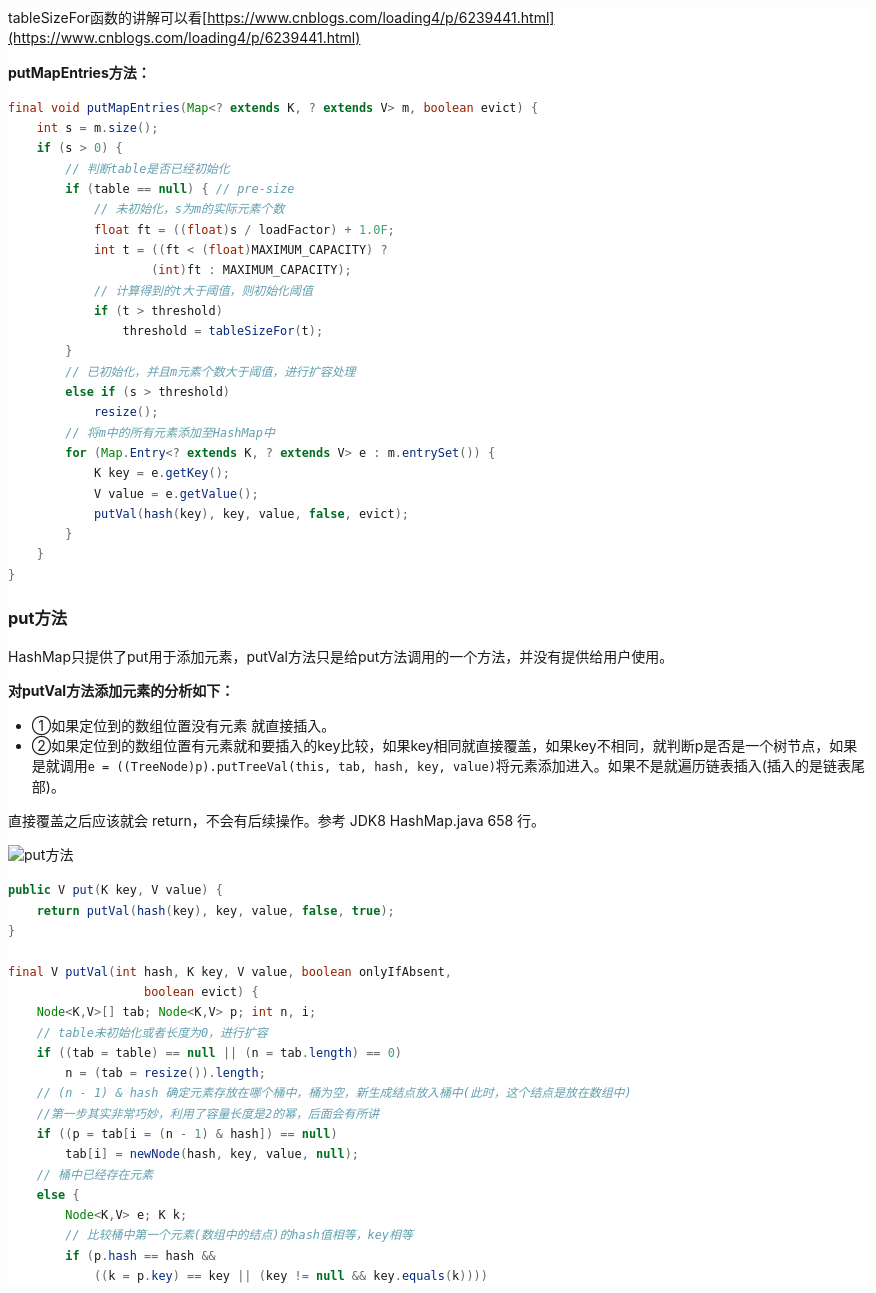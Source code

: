 tableSizeFor函数的讲解可以看[https://www.cnblogs.com/loading4/p/6239441.html](https://www.cnblogs.com/loading4/p/6239441.html)

**putMapEntries方法：**

```java
final void putMapEntries(Map<? extends K, ? extends V> m, boolean evict) {
    int s = m.size();
    if (s > 0) {
        // 判断table是否已经初始化
        if (table == null) { // pre-size
            // 未初始化，s为m的实际元素个数
            float ft = ((float)s / loadFactor) + 1.0F;
            int t = ((ft < (float)MAXIMUM_CAPACITY) ?
                    (int)ft : MAXIMUM_CAPACITY);
            // 计算得到的t大于阈值，则初始化阈值
            if (t > threshold)
                threshold = tableSizeFor(t);
        }
        // 已初始化，并且m元素个数大于阈值，进行扩容处理
        else if (s > threshold)
            resize();
        // 将m中的所有元素添加至HashMap中
        for (Map.Entry<? extends K, ? extends V> e : m.entrySet()) {
            K key = e.getKey();
            V value = e.getValue();
            putVal(hash(key), key, value, false, evict);
        }
    }
}
```

### put方法

HashMap只提供了put用于添加元素，putVal方法只是给put方法调用的一个方法，并没有提供给用户使用。

**对putVal方法添加元素的分析如下：**

- ①如果定位到的数组位置没有元素 就直接插入。
- ②如果定位到的数组位置有元素就和要插入的key比较，如果key相同就直接覆盖，如果key不相同，就判断p是否是一个树节点，如果是就调用`e = ((TreeNode)p).putTreeVal(this, tab, hash, key, value)`将元素添加进入。如果不是就遍历链表插入(插入的是链表尾部)。

直接覆盖之后应该就会 return，不会有后续操作。参考 JDK8 HashMap.java 658 行。

![put方法](https://my-blog-to-use.oss-cn-beijing.aliyuncs.com/2019-7/put方法.png)

```java
public V put(K key, V value) {
    return putVal(hash(key), key, value, false, true);
}

final V putVal(int hash, K key, V value, boolean onlyIfAbsent,
                   boolean evict) {
    Node<K,V>[] tab; Node<K,V> p; int n, i;
    // table未初始化或者长度为0，进行扩容
    if ((tab = table) == null || (n = tab.length) == 0)
        n = (tab = resize()).length;
    // (n - 1) & hash 确定元素存放在哪个桶中，桶为空，新生成结点放入桶中(此时，这个结点是放在数组中)
    //第一步其实非常巧妙，利用了容量长度是2的幂，后面会有所讲
    if ((p = tab[i = (n - 1) & hash]) == null)
        tab[i] = newNode(hash, key, value, null);
    // 桶中已经存在元素
    else {
        Node<K,V> e; K k;
        // 比较桶中第一个元素(数组中的结点)的hash值相等，key相等
        if (p.hash == hash &&
            ((k = p.key) == key || (key != null && key.equals(k))))
```